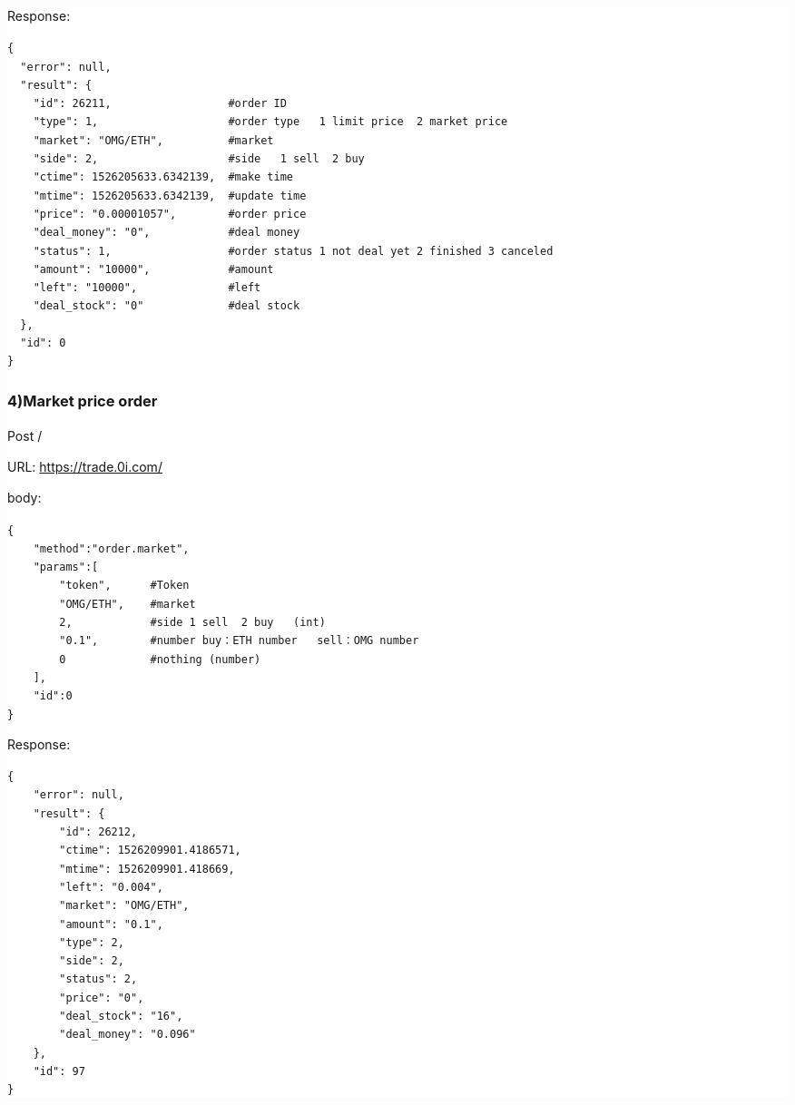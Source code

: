 Response:

    {
      "error": null, 
      "result": {
        "id": 26211,                  #order ID
        "type": 1,                    #order type   1 limit price  2 market price
        "market": "OMG/ETH",          #market
        "side": 2,                    #side   1 sell  2 buy
        "ctime": 1526205633.6342139,  #make time
        "mtime": 1526205633.6342139,  #update time
        "price": "0.00001057",        #order price
        "deal_money": "0",            #deal money
        "status": 1,                  #order status 1 not deal yet 2 finished 3 canceled
        "amount": "10000",            #amount
        "left": "10000",              #left
        "deal_stock": "0"             #deal stock
      }, 
      "id": 0
    }

### 4)Market price order

Post /

URL: https://trade.0i.com/

body: 

    {
        "method":"order.market", 
        "params":[
            "token",      #Token
            "OMG/ETH",    #market
            2,            #side 1 sell  2 buy   (int)
            "0.1",        #number buy：ETH number   sell：OMG number
            0             #nothing (number)
        ],
        "id":0
    }

Response:

    {
        "error": null, 
        "result": {
            "id": 26212, 
            "ctime": 1526209901.4186571, 
            "mtime": 1526209901.418669, 
            "left": "0.004", 
            "market": "OMG/ETH", 
            "amount": "0.1", 
            "type": 2, 
            "side": 2, 
            "status": 2, 
            "price": "0", 
            "deal_stock": "16", 
            "deal_money": "0.096"
        }, 
        "id": 97
    }
